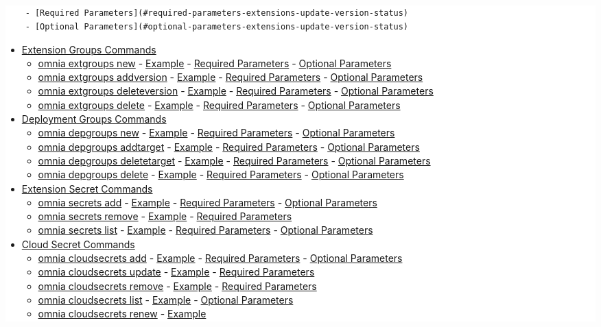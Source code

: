         - [Required Parameters](#required-parameters-extensions-update-version-status)
        - [Optional Parameters](#optional-parameters-extensions-update-version-status)
- [Extension Groups Commands](#extension-groups-commands)
  - [omnia extgroups new](#omnia-extgroups-new)
        - [Example](#example-extgroups-new)
        - [Required Parameters](#required-parameters-extgroups-new)
        - [Optional Parameters](#optional-parameters-extgroups-new)
  - [omnia extgroups addversion](#omnia-extgroups-addversion)
        - [Example](#example-extgroups-addversion)
        - [Required Parameters](#required-parameters-extgroups-addversion)
        - [Optional Parameters](#optional-parameters-extgroups-addversion)
  - [omnia extgroups deleteversion](#omnia-extgroups-deleteversion)
        - [Example](#example-extgroups-deleteversion)
        - [Required Parameters](#required-parameters-extgroups-deleteversion)
        - [Optional Parameters](#optional-parameters-extgroups-deleteversion)
  - [omnia extgroups delete](#omnia-extgroups-delete)
        - [Example](#example-extgroups-delete)
        - [Required Parameters](#required-parameters-extgroups-delete)
        - [Optional Parameters](#optional-parameters-extgroups-delete)
- [Deployment Groups Commands](#deployment-groups-commands)
  - [omnia depgroups new](#omnia-depgroups-new)
        - [Example](#example-depgroups-new)
        - [Required Parameters](#required-parameters-depgroups-new)
        - [Optional Parameters](#optional-parameters-depgroups-new)
  - [omnia depgroups addtarget](#omnia-depgroups-addtarget)
        - [Example](#example-depgroups-addtarget)
        - [Required Parameters](#required-parameters-depgroups-addtarget)
        - [Optional Parameters](#optional-parameters-depgroups-addtarget)
  - [omnia depgroups deletetarget](#omnia-depgroups-deletetarget)
        - [Example](#example-depgroups-deletetarget)
        - [Required Parameters](#required-parameters-depgroups-deletetarget)
        - [Optional Parameters](#optional-parameters-depgroups-deletetarget)
  - [omnia depgroups delete](#omnia-depgroups-delete)
        - [Example](#example-depgroups-delete)
        - [Required Parameters](#required-parameters-depgroups-delete)
        - [Optional Parameters](#optional-parameters-depgroups-delete)
- [Extension Secret Commands](#extension-secret-commands)
  - [omnia secrets add](#omnia-secrets-add)
        - [Example](#example-secrets-add)
        - [Required Parameters](#required-parameters-secrets-add)
        - [Optional Parameters](#optional-parameters-secrets-add)
  - [omnia secrets remove](#omnia-secrets-remove)
        - [Example](#example-secrets-remove)
        - [Required Parameters](#required-parameters-secrets-remove)
  - [omnia secrets list](#omnia-secrets-list)
        - [Example](#example-secrets-list)
        - [Required Parameters](#required-parameters-secrets-list)
        - [Optional Parameters](#optional-parameters-secrets-list)
- [Cloud Secret Commands](#cloud-secret-commands)
  - [omnia cloudsecrets add](#omnia-cloudsecrets-add)
        - [Example](#example-cloudsecrets-add)
        - [Required Parameters](#required-parameters-cloudsecrets-add)
        - [Optional Parameters](#optional-parameters-cloudsecrets-add)
  - [omnia cloudsecrets update](#omnia-cloudsecrets-update)
        - [Example](#example-cloudsecrets-update)
        - [Required Parameters](#required-parameters-cloudsecrets-update)        
  - [omnia cloudsecrets remove](#omnia-cloudsecrets-remove)
        - [Example](#example-cloudsecrets-remove)
        - [Required Parameters](#required-parameters-cloudsecrets-remove)
  - [omnia cloudsecrets list](#omnia-cloudsecrets-list)
        - [Example](#example-cloudsecrets-list)
        - [Optional Parameters](#optional-parameters-cloudsecrets-list)
  - [omnia cloudsecrets renew](#omnia-cloudsecrets-renew)
        - [Example](#example-cloudsecrets-renew)